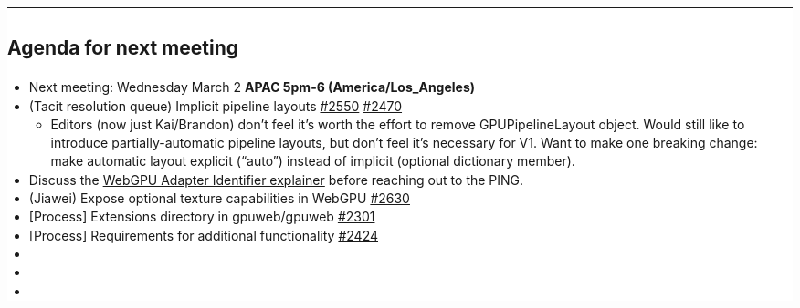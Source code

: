   


---


## Agenda for next meeting



* Next meeting: Wednesday March 2 **APAC 5pm-6 (America/Los_Angeles)**
* (Tacit resolution queue) Implicit pipeline layouts [#2550](https://github.com/gpuweb/gpuweb/issues/2550) [#2470](https://github.com/gpuweb/gpuweb/issues/2470)
    * Editors (now just Kai/Brandon) don’t feel it’s worth the effort to remove GPUPipelineLayout object. Would still like to introduce partially-automatic pipeline layouts, but don’t feel it’s necessary for V1. Want to make one breaking change: make automatic layout explicit (“auto”) instead of implicit (optional dictionary member).
* Discuss the [WebGPU Adapter Identifier explainer](https://hackmd.io/@Toji/S1rvjZD6t) before reaching out to the PING.
* (Jiawei) Expose optional texture capabilities in WebGPU [#2630](https://github.com/gpuweb/gpuweb/issues/2630)
* [Process] Extensions directory in gpuweb/gpuweb [#2301](https://github.com/gpuweb/gpuweb/pull/2301)
* [Process] Requirements for additional functionality [#2424](https://github.com/gpuweb/gpuweb/pull/2424)
* 
* 
* 